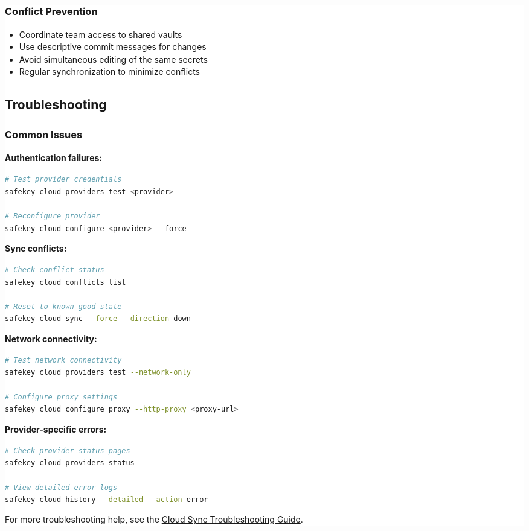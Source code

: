 ### Conflict Prevention

- Coordinate team access to shared vaults
- Use descriptive commit messages for changes
- Avoid simultaneous editing of the same secrets
- Regular synchronization to minimize conflicts

## Troubleshooting

### Common Issues

**Authentication failures:**

```bash
# Test provider credentials
safekey cloud providers test <provider>

# Reconfigure provider
safekey cloud configure <provider> --force
```

**Sync conflicts:**

```bash
# Check conflict status
safekey cloud conflicts list

# Reset to known good state
safekey cloud sync --force --direction down
```

**Network connectivity:**

```bash
# Test network connectivity
safekey cloud providers test --network-only

# Configure proxy settings
safekey cloud configure proxy --http-proxy <proxy-url>
```

**Provider-specific errors:**

```bash
# Check provider status pages
safekey cloud providers status

# View detailed error logs
safekey cloud history --detailed --action error
```

For more troubleshooting help, see the [Cloud Sync Troubleshooting Guide](../troubleshooting/common-issues.md#cloud-sync-issues).
